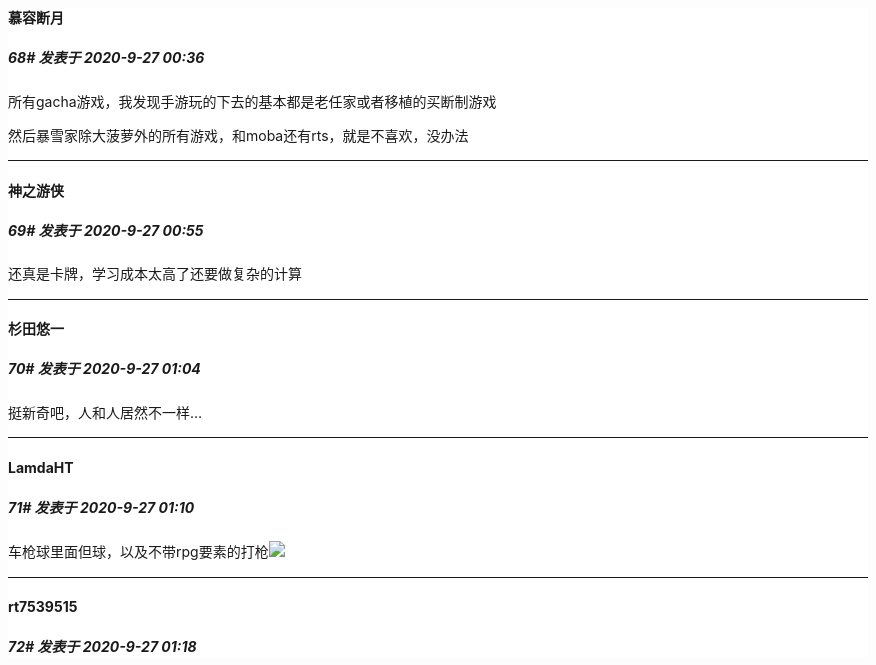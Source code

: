 ####  慕容断月  
##### 68#       发表于 2020-9-27 00:36




所有gacha游戏，我发现手游玩的下去的基本都是老任家或者移植的买断制游戏


然后暴雪家除大菠萝外的所有游戏，和moba还有rts，就是不喜欢，没办法







*****

####  神之游侠  
##### 69#       发表于 2020-9-27 00:55




还真是卡牌，学习成本太高了还要做复杂的计算







*****

####  杉田悠一  
##### 70#       发表于 2020-9-27 01:04




挺新奇吧，人和人居然不一样…







*****

####  LamdaHT  
##### 71#       发表于 2020-9-27 01:10




车枪球里面但球，以及不带rpg要素的打枪<img src="https://static.saraba1st.com/image/smiley/face2017/001.png" referrerpolicy="no-referrer">







*****

####  rt7539515  
##### 72#       发表于 2020-9-27 01:18
